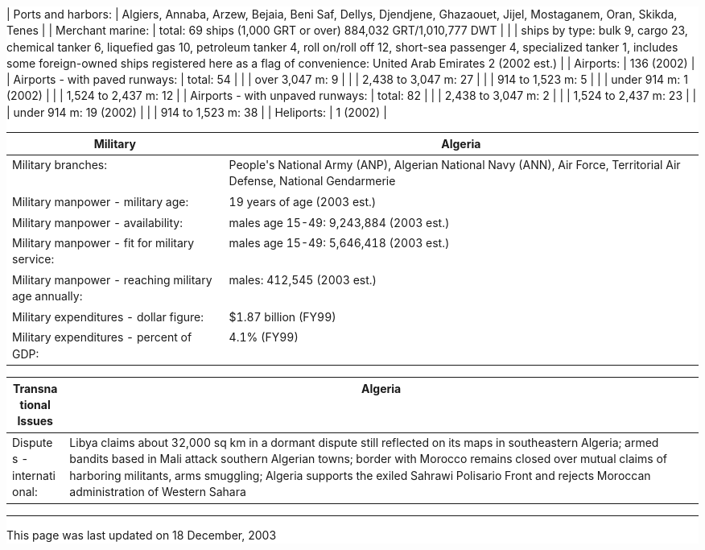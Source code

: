 | Ports and harbors: | Algiers, Annaba, Arzew, Bejaia, Beni Saf, Dellys, Djendjene, Ghazaouet, Jijel, Mostaganem, Oran, Skikda, Tenes |
| Merchant marine: | total: 69 ships (1,000 GRT or over) 884,032 GRT/1,010,777 DWT |
| | ships by type: bulk 9, cargo 23, chemical tanker 6, liquefied gas 10, petroleum tanker 4, roll on/roll off 12, short-sea passenger 4, specialized tanker 1, includes some foreign-owned ships registered here as a flag of convenience: United Arab Emirates 2 (2002 est.) |
| Airports: | 136 (2002) |
| Airports - with paved runways: | total: 54 |
| | over 3,047 m: 9 |
| | 2,438 to 3,047 m: 27 |
| | 914 to 1,523 m: 5 |
| | under 914 m: 1 (2002) |
| | 1,524 to 2,437 m: 12 |
| Airports - with unpaved runways: | total: 82 |
| | 2,438 to 3,047 m: 2 |
| | 1,524 to 2,437 m: 23 |
| | under 914 m: 19 (2002) |
| | 914 to 1,523 m: 38 |
| Heliports: | 1 (2002) |

| Military | Algeria |
| --- | --- |
| Military branches: | People's National Army (ANP), Algerian National Navy (ANN), Air Force, Territorial Air Defense, National Gendarmerie |
| Military manpower - military age: | 19 years of age (2003 est.) |
| Military manpower - availability: | males age 15-49: 9,243,884 (2003 est.) |
| Military manpower - fit for military service: | males age 15-49: 5,646,418 (2003 est.) |
| Military manpower - reaching military age annually: | males: 412,545 (2003 est.) |
| Military expenditures - dollar figure: | $1.87 billion (FY99) |
| Military expenditures - percent of GDP: | 4.1% (FY99) |

| Transnational Issues | Algeria |
| --- | --- |
| Disputes - international: | Libya claims about 32,000 sq km in a dormant dispute still reflected on its maps in southeastern Algeria; armed bandits based in Mali attack southern Algerian towns; border with Morocco remains closed over mutual claims of harboring militants, arms smuggling; Algeria supports the exiled Sahrawi Polisario Front and rejects Moroccan administration of Western Sahara |

---
This page was last updated on 18 December, 2003